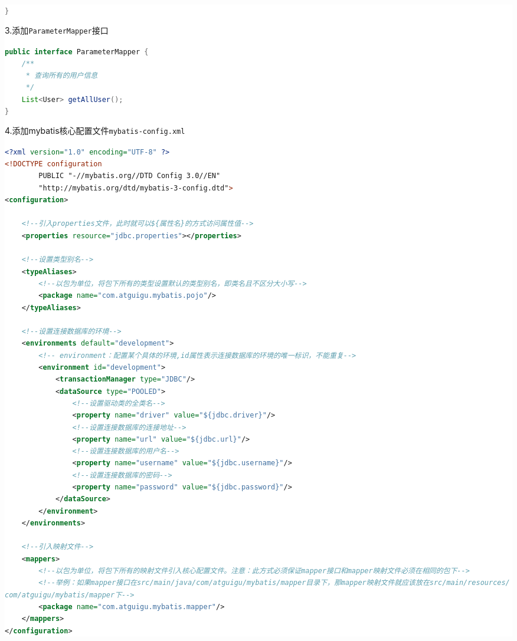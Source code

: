 ```java
}
```

3.添加`ParameterMapper`接口

```java
public interface ParameterMapper {
    /**
     * 查询所有的用户信息
     */
    List<User> getAllUser();
}
```

4.添加mybatis核心配置文件`mybatis-config.xml`

```xml
<?xml version="1.0" encoding="UTF-8" ?>
<!DOCTYPE configuration
        PUBLIC "-//mybatis.org//DTD Config 3.0//EN"
        "http://mybatis.org/dtd/mybatis-3-config.dtd">
<configuration>

    <!--引入properties文件，此时就可以${属性名}的方式访问属性值-->
    <properties resource="jdbc.properties"></properties>

    <!--设置类型别名-->
    <typeAliases>
        <!--以包为单位，将包下所有的类型设置默认的类型别名，即类名且不区分大小写-->
        <package name="com.atguigu.mybatis.pojo"/>
    </typeAliases>

    <!--设置连接数据库的环境-->
    <environments default="development">
        <!-- environment：配置某个具体的环境,id属性表示连接数据库的环境的唯一标识，不能重复-->
        <environment id="development">
            <transactionManager type="JDBC"/>
            <dataSource type="POOLED">
                <!--设置驱动类的全类名-->
                <property name="driver" value="${jdbc.driver}"/>
                <!--设置连接数据库的连接地址-->
                <property name="url" value="${jdbc.url}"/>
                <!--设置连接数据库的用户名-->
                <property name="username" value="${jdbc.username}"/>
                <!--设置连接数据库的密码-->
                <property name="password" value="${jdbc.password}"/>
            </dataSource>
        </environment>
    </environments>

    <!--引入映射文件-->
    <mappers>
        <!--以包为单位，将包下所有的映射文件引入核心配置文件。注意：此方式必须保证mapper接口和mapper映射文件必须在相同的包下-->
        <!--举例：如果mapper接口在src/main/java/com/atguigu/mybatis/mapper目录下，那mapper映射文件就应该放在src/main/resources/com/atguigu/mybatis/mapper下-->
        <package name="com.atguigu.mybatis.mapper"/>
    </mappers>
</configuration>
```

